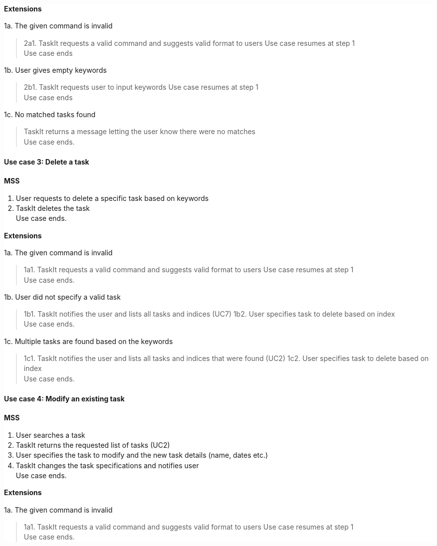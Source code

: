 **Extensions**

1a. The given command is invalid
> 2a1. TaskIt requests a valid command and suggests valid format to users
> Use case resumes at step 1 <br>
Use case ends

1b. User gives empty keywords
> 2b1. TaskIt requests user to input keywords
> Use case resumes at step 1 <br>
Use case ends

1c. No matched tasks found
> TaskIt returns a message letting the user know there were no matches <br>
Use case ends.

#### Use case 3: Delete a task

**MSS**

1. User requests to delete a specific task based on keywords
2. TaskIt deletes the task <br>
Use case ends.

**Extensions**

1a. The given command is invalid
> 1a1. TaskIt requests a valid command and suggests valid format to users
> Use case resumes at step 1 <br>
Use case ends.

1b. User did not specify a valid task
> 1b1. TaskIt notifies the user and lists all tasks and indices (UC7)
> 1b2. User specifies task to delete based on index <br>
Use case ends.

1c. Multiple tasks are found based on the keywords
> 1c1. TaskIt notifies the user and lists all tasks and indices that were found (UC2)
> 1c2. User specifies task to delete based on index <br>
Use case ends.

#### Use case 4: Modify an existing task

**MSS**

1. User searches a task
2. TaskIt returns the requested list of tasks (UC2)
3. User specifies the task to modify and the new task details (name, dates etc.)
4. TaskIt changes the task specifications and notifies user <br>
Use case ends.

**Extensions**

1a. The given command is invalid
> 1a1. TaskIt requests a valid command and suggests valid format to users
> Use case resumes at step 1 <br>
Use case ends.
